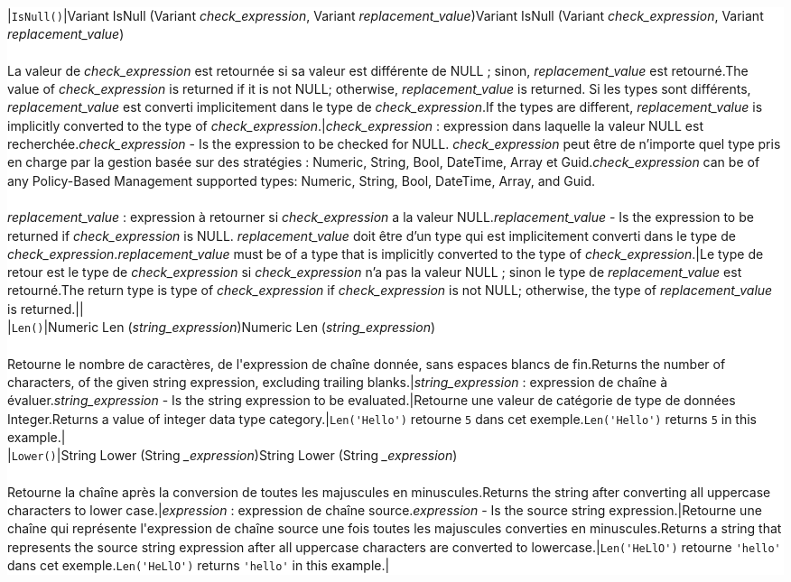 |`IsNull()`|<span data-ttu-id="c7a5e-258">Variant IsNull (Variant *check_expression*, Variant *replacement_value*)</span><span class="sxs-lookup"><span data-stu-id="c7a5e-258">Variant IsNull (Variant *check_expression*, Variant *replacement_value*)</span></span><br /><br /> <span data-ttu-id="c7a5e-259">La valeur de *check_expression* est retournée si sa valeur est différente de NULL ; sinon, *replacement_value* est retourné.</span><span class="sxs-lookup"><span data-stu-id="c7a5e-259">The value of *check_expression* is returned if it is not NULL; otherwise, *replacement_value* is returned.</span></span> <span data-ttu-id="c7a5e-260">Si les types sont différents, *replacement_value* est converti implicitement dans le type de *check_expression*.</span><span class="sxs-lookup"><span data-stu-id="c7a5e-260">If the types are different, *replacement_value* is implicitly converted to the type of *check_expression*.</span></span>|<span data-ttu-id="c7a5e-261">*check_expression* : expression dans laquelle la valeur NULL est recherchée.</span><span class="sxs-lookup"><span data-stu-id="c7a5e-261">*check_expression* - Is the expression to be checked for NULL.</span></span> <span data-ttu-id="c7a5e-262">*check_expression* peut être de n’importe quel type pris en charge par la gestion basée sur des stratégies : Numeric, String, Bool, DateTime, Array et Guid.</span><span class="sxs-lookup"><span data-stu-id="c7a5e-262">*check_expression* can be of any Policy-Based Management supported types: Numeric, String, Bool, DateTime, Array, and Guid.</span></span><br /><br /> <span data-ttu-id="c7a5e-263">*replacement_value* : expression à retourner si *check_expression* a la valeur NULL.</span><span class="sxs-lookup"><span data-stu-id="c7a5e-263">*replacement_value* - Is the expression to be returned if *check_expression* is NULL.</span></span> <span data-ttu-id="c7a5e-264">*replacement_value* doit être d’un type qui est implicitement converti dans le type de *check_expression*.</span><span class="sxs-lookup"><span data-stu-id="c7a5e-264">*replacement_value* must be of a type that is implicitly converted to the type of *check_expression*.</span></span>|<span data-ttu-id="c7a5e-265">Le type de retour est le type de *check_expression* si *check_expression* n’a pas la valeur NULL ; sinon le type de *replacement_value* est retourné.</span><span class="sxs-lookup"><span data-stu-id="c7a5e-265">The return type is type of *check_expression* if *check_expression* is not NULL; otherwise, the type of *replacement_value* is returned.</span></span>||  
|`Len()`|<span data-ttu-id="c7a5e-266">Numeric Len (*string_expression*)</span><span class="sxs-lookup"><span data-stu-id="c7a5e-266">Numeric Len (*string_expression*)</span></span><br /><br /> <span data-ttu-id="c7a5e-267">Retourne le nombre de caractères, de l'expression de chaîne donnée, sans espaces blancs de fin.</span><span class="sxs-lookup"><span data-stu-id="c7a5e-267">Returns the number of characters, of the given string expression, excluding trailing blanks.</span></span>|<span data-ttu-id="c7a5e-268">*string_expression* : expression de chaîne à évaluer.</span><span class="sxs-lookup"><span data-stu-id="c7a5e-268">*string_expression* - Is the string expression to be evaluated.</span></span>|<span data-ttu-id="c7a5e-269">Retourne une valeur de catégorie de type de données Integer.</span><span class="sxs-lookup"><span data-stu-id="c7a5e-269">Returns a value of integer data type category.</span></span>|<span data-ttu-id="c7a5e-270">`Len('Hello')` retourne `5` dans cet exemple.</span><span class="sxs-lookup"><span data-stu-id="c7a5e-270">`Len('Hello')` returns `5` in this example.</span></span>|  
|`Lower()`|<span data-ttu-id="c7a5e-271">String Lower (String *_expression*)</span><span class="sxs-lookup"><span data-stu-id="c7a5e-271">String Lower (String *_expression*)</span></span><br /><br /> <span data-ttu-id="c7a5e-272">Retourne la chaîne après la conversion de toutes les majuscules en minuscules.</span><span class="sxs-lookup"><span data-stu-id="c7a5e-272">Returns the string after converting all uppercase characters to lower case.</span></span>|<span data-ttu-id="c7a5e-273">*expression* : expression de chaîne source.</span><span class="sxs-lookup"><span data-stu-id="c7a5e-273">*expression* - Is the source string expression.</span></span>|<span data-ttu-id="c7a5e-274">Retourne une chaîne qui représente l'expression de chaîne source une fois toutes les majuscules converties en minuscules.</span><span class="sxs-lookup"><span data-stu-id="c7a5e-274">Returns a string that represents the source string expression after all uppercase characters are converted to lowercase.</span></span>|<span data-ttu-id="c7a5e-275">`Len('HeLlO')` retourne `'hello'` dans cet exemple.</span><span class="sxs-lookup"><span data-stu-id="c7a5e-275">`Len('HeLlO')` returns `'hello'` in this example.</span></span>|  
